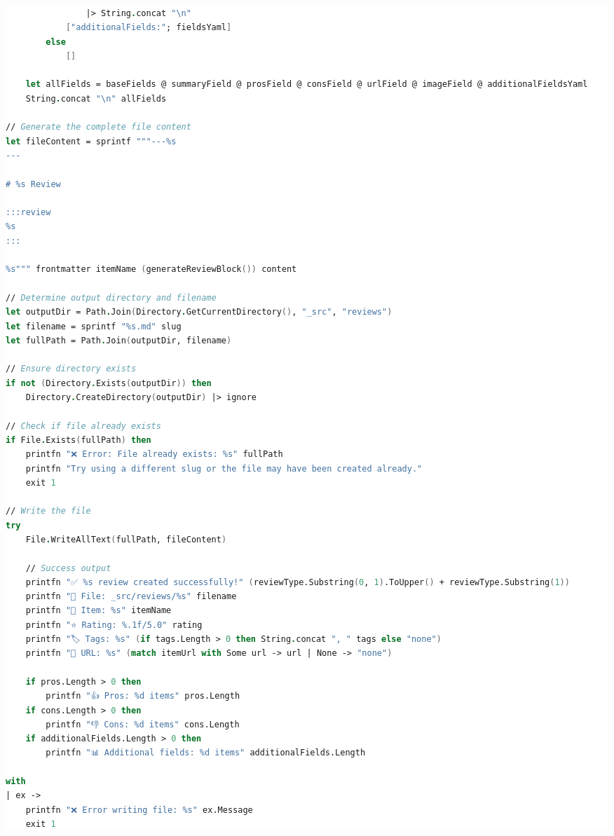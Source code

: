 ```fsharp
                |> String.concat "\n"
            ["additionalFields:"; fieldsYaml]
        else
            []
    
    let allFields = baseFields @ summaryField @ prosField @ consField @ urlField @ imageField @ additionalFieldsYaml
    String.concat "\n" allFields

// Generate the complete file content
let fileContent = sprintf """---%s
---

# %s Review

:::review
%s
:::

%s""" frontmatter itemName (generateReviewBlock()) content

// Determine output directory and filename
let outputDir = Path.Join(Directory.GetCurrentDirectory(), "_src", "reviews")
let filename = sprintf "%s.md" slug
let fullPath = Path.Join(outputDir, filename)

// Ensure directory exists
if not (Directory.Exists(outputDir)) then
    Directory.CreateDirectory(outputDir) |> ignore

// Check if file already exists
if File.Exists(fullPath) then
    printfn "❌ Error: File already exists: %s" fullPath
    printfn "Try using a different slug or the file may have been created already."
    exit 1

// Write the file
try
    File.WriteAllText(fullPath, fileContent)
    
    // Success output
    printfn "✅ %s review created successfully!" (reviewType.Substring(0, 1).ToUpper() + reviewType.Substring(1))
    printfn "📁 File: _src/reviews/%s" filename
    printfn "📖 Item: %s" itemName
    printfn "⭐ Rating: %.1f/5.0" rating
    printfn "🏷️ Tags: %s" (if tags.Length > 0 then String.concat ", " tags else "none")
    printfn "🔗 URL: %s" (match itemUrl with Some url -> url | None -> "none")
    
    if pros.Length > 0 then
        printfn "👍 Pros: %d items" pros.Length
    if cons.Length > 0 then
        printfn "👎 Cons: %d items" cons.Length
    if additionalFields.Length > 0 then
        printfn "📊 Additional fields: %d items" additionalFields.Length

with
| ex -> 
    printfn "❌ Error writing file: %s" ex.Message
    exit 1
```
